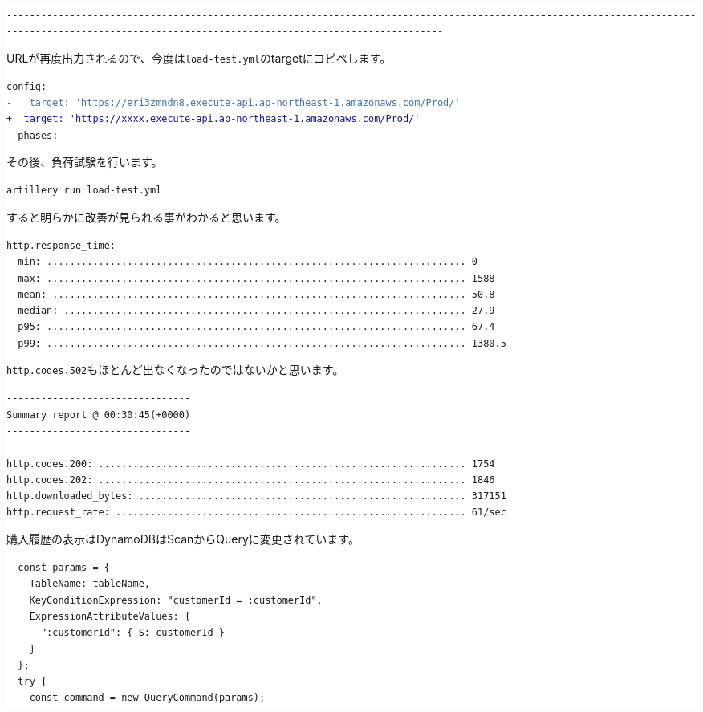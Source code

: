 ```
----------------------------------------------------------------------------------------------------------------------------------------------------------------------------------------------------
```

URLが再度出力されるので、今度は`load-test.yml`のtargetにコピペします。


```diff
config:
-   target: 'https://eri3zmndn8.execute-api.ap-northeast-1.amazonaws.com/Prod/'
+  target: 'https://xxxx.execute-api.ap-northeast-1.amazonaws.com/Prod/'
  phases:

```


その後、負荷試験を行います。

```sh
artillery run load-test.yml
```

すると明らかに改善が見られる事がわかると思います。

```
http.response_time:
  min: ......................................................................... 0
  max: ......................................................................... 1588
  mean: ........................................................................ 50.8
  median: ...................................................................... 27.9
  p95: ......................................................................... 67.4
  p99: ......................................................................... 1380.5
```

`http.codes.502`もほとんど出なくなったのではないかと思います。

```
--------------------------------
Summary report @ 00:30:45(+0000)
--------------------------------

http.codes.200: ................................................................ 1754
http.codes.202: ................................................................ 1846
http.downloaded_bytes: ......................................................... 317151
http.request_rate: ............................................................. 61/sec
```

購入履歴の表示はDynamoDBはScanからQueryに変更されています。

```
  const params = {
    TableName: tableName,
    KeyConditionExpression: "customerId = :customerId",
    ExpressionAttributeValues: {
      ":customerId": { S: customerId }
    }
  };
  try {
    const command = new QueryCommand(params);
```

